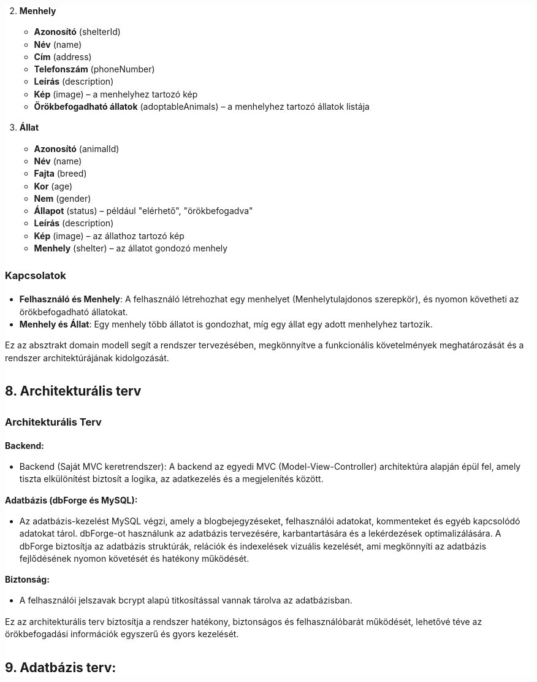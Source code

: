 2. **Menhely**
   - **Azonosító** (shelterId)
   - **Név** (name)
   - **Cím** (address)
   - **Telefonszám** (phoneNumber)
   - **Leírás** (description)
   - **Kép** (image) – a menhelyhez tartozó kép
   - **Örökbefogadható állatok** (adoptableAnimals) – a menhelyhez tartozó állatok listája

3. **Állat**
   - **Azonosító** (animalId)
   - **Név** (name)
   - **Fajta** (breed)
   - **Kor** (age)
   - **Nem** (gender)
   - **Állapot** (status) – például "elérhető", "örökbefogadva"
   - **Leírás** (description)
   - **Kép** (image) – az állathoz tartozó kép
   - **Menhely** (shelter) – az állatot gondozó menhely

### Kapcsolatok

- **Felhasználó és Menhely**: A felhasználó létrehozhat egy menhelyet (Menhelytulajdonos szerepkör), és nyomon követheti az örökbefogadható állatokat.
- **Menhely és Állat**: Egy menhely több állatot is gondozhat, míg egy állat egy adott menhelyhez tartozik.

Ez az absztrakt domain modell segít a rendszer tervezésében, megkönnyítve a funkcionális követelmények meghatározását és a rendszer architektúrájának kidolgozását.

## 8. Architekturális terv
### Architekturális Terv
**Backend:**
- Backend (Saját MVC keretrendszer): A backend az egyedi MVC (Model-View-Controller)        architektúra alapján épül fel, amely tiszta elkülönítést biztosít a logika, az adatkezelés és a megjelenítés között.

**Adatbázis (dbForge és MySQL):**
- Az adatbázis-kezelést MySQL végzi, amely a blogbejegyzéseket, felhasználói adatokat, kommenteket és egyéb kapcsolódó adatokat tárol. dbForge-ot használunk az adatbázis tervezésére, karbantartására és a lekérdezések optimalizálására. A dbForge biztosítja az adatbázis struktúrák, relációk és indexelések vizuális kezelését, ami megkönnyíti az adatbázis fejlődésének nyomon követését és hatékony működését.

**Biztonság:**
- A felhasználói jelszavak bcrypt alapú titkosítással vannak tárolva az adatbázisban.

Ez az architekturális terv biztosítja a rendszer hatékony, biztonságos és felhasználóbarát működését, lehetővé téve az örökbefogadási információk egyszerű és gyors kezelését.
## 9. Adatbázis terv:
